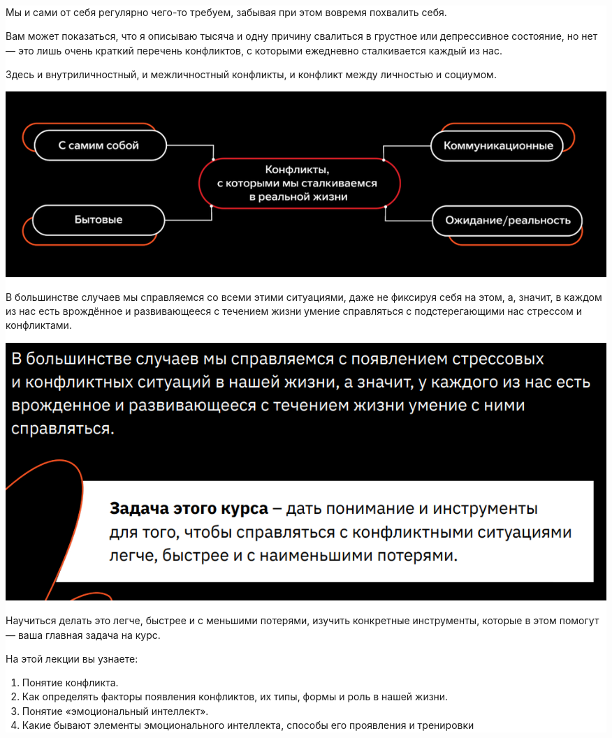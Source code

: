 Мы и сами от себя регулярно чего-то требуем, забывая при этом вовремя похвалить себя.

Вам может показаться, что я описываю тысяча и одну причину свалиться в грустное или депрессивное состояние, но нет — это лишь очень краткий перечень конфликтов, с которыми ежедневно сталкивается каждый из нас. 

Здесь и внутриличностный, и межличностный конфликты, и конфликт между личностью и социумом.

![Конфликт](/Conflictology/Pictures/001_004.PNG)

В большинстве случаев мы справляемся со всеми этими ситуациями, даже не фиксируя себя на этом, а, значит, в каждом из нас есть врождённое и развивающееся с течением жизни умение справляться с подстерегающими нас стрессом и конфликтами. 

![Конфликт](/Conflictology/Pictures/001_009.PNG)

Научиться делать это легче, быстрее и с меньшими потерями, изучить конкретные инструменты, которые в этом помогут — ваша главная задача на курс.

На этой лекции вы узнаете:
1. Понятие конфликта.
2. Как определять факторы появления конфликтов, их типы, формы и роль в нашей жизни.
3. Понятие «эмоциональный интеллект».
4. Какие бывают элементы эмоционального интеллекта, способы его проявления и тренировки
